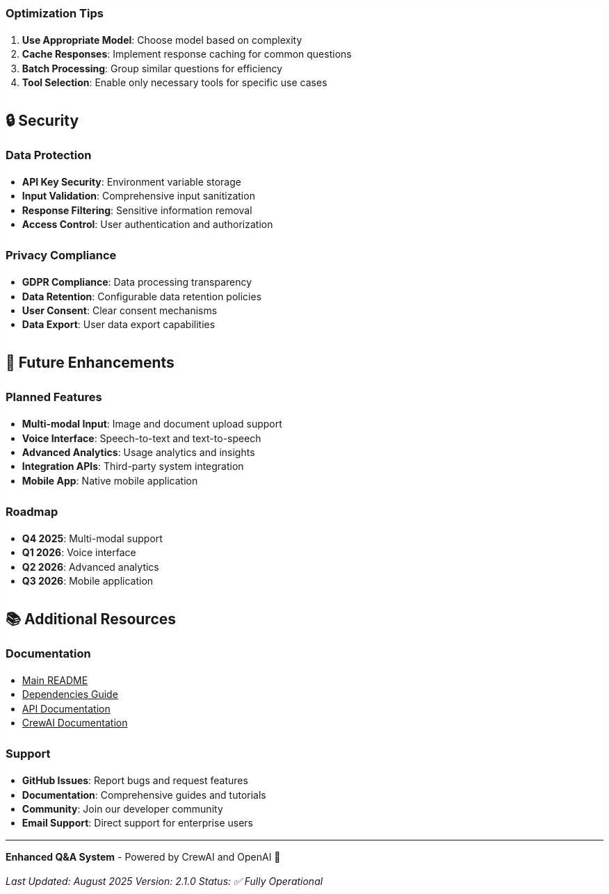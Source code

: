 ### Optimization Tips
1. **Use Appropriate Model**: Choose model based on complexity
2. **Cache Responses**: Implement response caching for common questions
3. **Batch Processing**: Group similar questions for efficiency
4. **Tool Selection**: Enable only necessary tools for specific use cases

## 🔒 Security

### Data Protection
- **API Key Security**: Environment variable storage
- **Input Validation**: Comprehensive input sanitization
- **Response Filtering**: Sensitive information removal
- **Access Control**: User authentication and authorization

### Privacy Compliance
- **GDPR Compliance**: Data processing transparency
- **Data Retention**: Configurable data retention policies
- **User Consent**: Clear consent mechanisms
- **Data Export**: User data export capabilities

## 🚀 Future Enhancements

### Planned Features
- **Multi-modal Input**: Image and document upload support
- **Voice Interface**: Speech-to-text and text-to-speech
- **Advanced Analytics**: Usage analytics and insights
- **Integration APIs**: Third-party system integration
- **Mobile App**: Native mobile application

### Roadmap
- **Q4 2025**: Multi-modal support
- **Q1 2026**: Voice interface
- **Q2 2026**: Advanced analytics
- **Q3 2026**: Mobile application

## 📚 Additional Resources

### Documentation
- [Main README](README.md)
- [Dependencies Guide](README_DEPENDENCIES.md)
- [API Documentation](http://localhost:8000/docs)
- [CrewAI Documentation](https://docs.crewai.com/)

### Support
- **GitHub Issues**: Report bugs and request features
- **Documentation**: Comprehensive guides and tutorials
- **Community**: Join our developer community
- **Email Support**: Direct support for enterprise users

---

**Enhanced Q&A System** - Powered by CrewAI and OpenAI 🚀

*Last Updated: August 2025*
*Version: 2.1.0*
*Status: ✅ Fully Operational*
